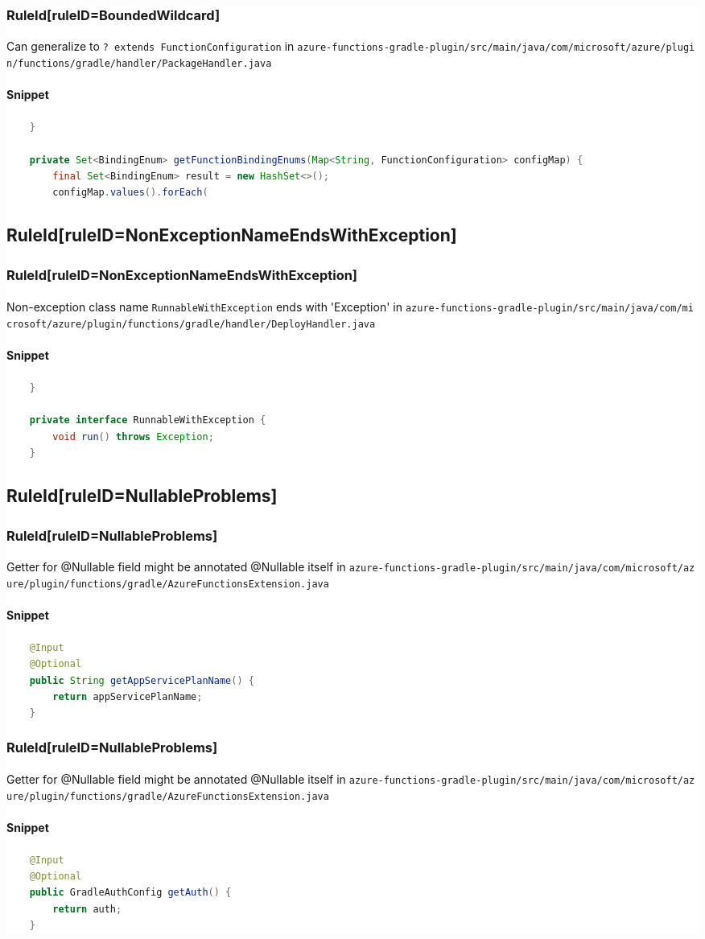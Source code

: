 ### RuleId[ruleID=BoundedWildcard]
Can generalize to `? extends FunctionConfiguration`
in `azure-functions-gradle-plugin/src/main/java/com/microsoft/azure/plugin/functions/gradle/handler/PackageHandler.java`
#### Snippet
```java
    }

    private Set<BindingEnum> getFunctionBindingEnums(Map<String, FunctionConfiguration> configMap) {
        final Set<BindingEnum> result = new HashSet<>();
        configMap.values().forEach(
```

## RuleId[ruleID=NonExceptionNameEndsWithException]
### RuleId[ruleID=NonExceptionNameEndsWithException]
Non-exception class name `RunnableWithException` ends with 'Exception'
in `azure-functions-gradle-plugin/src/main/java/com/microsoft/azure/plugin/functions/gradle/handler/DeployHandler.java`
#### Snippet
```java
    }

    private interface RunnableWithException {
        void run() throws Exception;
    }
```

## RuleId[ruleID=NullableProblems]
### RuleId[ruleID=NullableProblems]
Getter for @Nullable field might be annotated @Nullable itself
in `azure-functions-gradle-plugin/src/main/java/com/microsoft/azure/plugin/functions/gradle/AzureFunctionsExtension.java`
#### Snippet
```java
    @Input
    @Optional
    public String getAppServicePlanName() {
        return appServicePlanName;
    }
```

### RuleId[ruleID=NullableProblems]
Getter for @Nullable field might be annotated @Nullable itself
in `azure-functions-gradle-plugin/src/main/java/com/microsoft/azure/plugin/functions/gradle/AzureFunctionsExtension.java`
#### Snippet
```java
    @Input
    @Optional
    public GradleAuthConfig getAuth() {
        return auth;
    }
```
